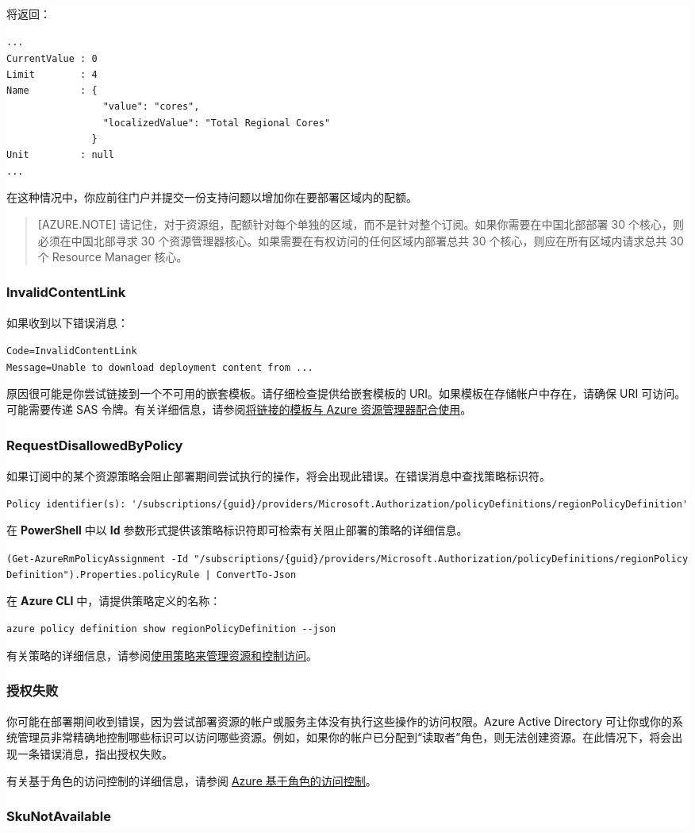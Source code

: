 将返回：

    ...
    CurrentValue : 0
    Limit        : 4
    Name         : {
                     "value": "cores",
                     "localizedValue": "Total Regional Cores"
                   }
    Unit         : null
    ...

在这种情况中，你应前往门户并提交一份支持问题以增加你在要部署区域内的配额。

> [AZURE.NOTE]
请记住，对于资源组，配额针对每个单独的区域，而不是针对整个订阅。如果你需要在中国北部部署 30 个核心，则必须在中国北部寻求 30 个资源管理器核心。如果需要在有权访问的任何区域内部署总共 30 个核心，则应在所有区域内请求总共 30 个 Resource Manager 核心。
>
>

### <a name="invalidcontentlink"></a> InvalidContentLink
如果收到以下错误消息：

    Code=InvalidContentLink
    Message=Unable to download deployment content from ...

原因很可能是你尝试链接到一个不可用的嵌套模板。请仔细检查提供给嵌套模板的 URI。如果模板在存储帐户中存在，请确保 URI 可访问。可能需要传递 SAS 令牌。有关详细信息，请参阅[将链接的模板与 Azure 资源管理器配合使用](/documentation/articles/resource-group-linked-templates/)。

### <a name="requestdisallowedbypolicy"></a> RequestDisallowedByPolicy
如果订阅中的某个资源策略会阻止部署期间尝试执行的操作，将会出现此错误。在错误消息中查找策略标识符。

    Policy identifier(s): '/subscriptions/{guid}/providers/Microsoft.Authorization/policyDefinitions/regionPolicyDefinition'

在 **PowerShell** 中以 **Id** 参数形式提供该策略标识符即可检索有关阻止部署的策略的详细信息。

    (Get-AzureRmPolicyAssignment -Id "/subscriptions/{guid}/providers/Microsoft.Authorization/policyDefinitions/regionPolicyDefinition").Properties.policyRule | ConvertTo-Json

在 **Azure CLI** 中，请提供策略定义的名称：

    azure policy definition show regionPolicyDefinition --json

有关策略的详细信息，请参阅[使用策略来管理资源和控制访问](/documentation/articles/resource-manager-policy/)。

### <a name="authorization-failed"></a> 授权失败
你可能在部署期间收到错误，因为尝试部署资源的帐户或服务主体没有执行这些操作的访问权限。Azure Active Directory 可让你或你的系统管理员非常精确地控制哪些标识可以访问哪些资源。例如，如果你的帐户已分配到“读取者”角色，则无法创建资源。在此情况下，将会出现一条错误消息，指出授权失败。

有关基于角色的访问控制的详细信息，请参阅 [Azure 基于角色的访问控制](/documentation/articles/role-based-access-control-configure/)。

### <a name="sku-not-available" id="skunotavailable"></a> SkuNotAvailable
